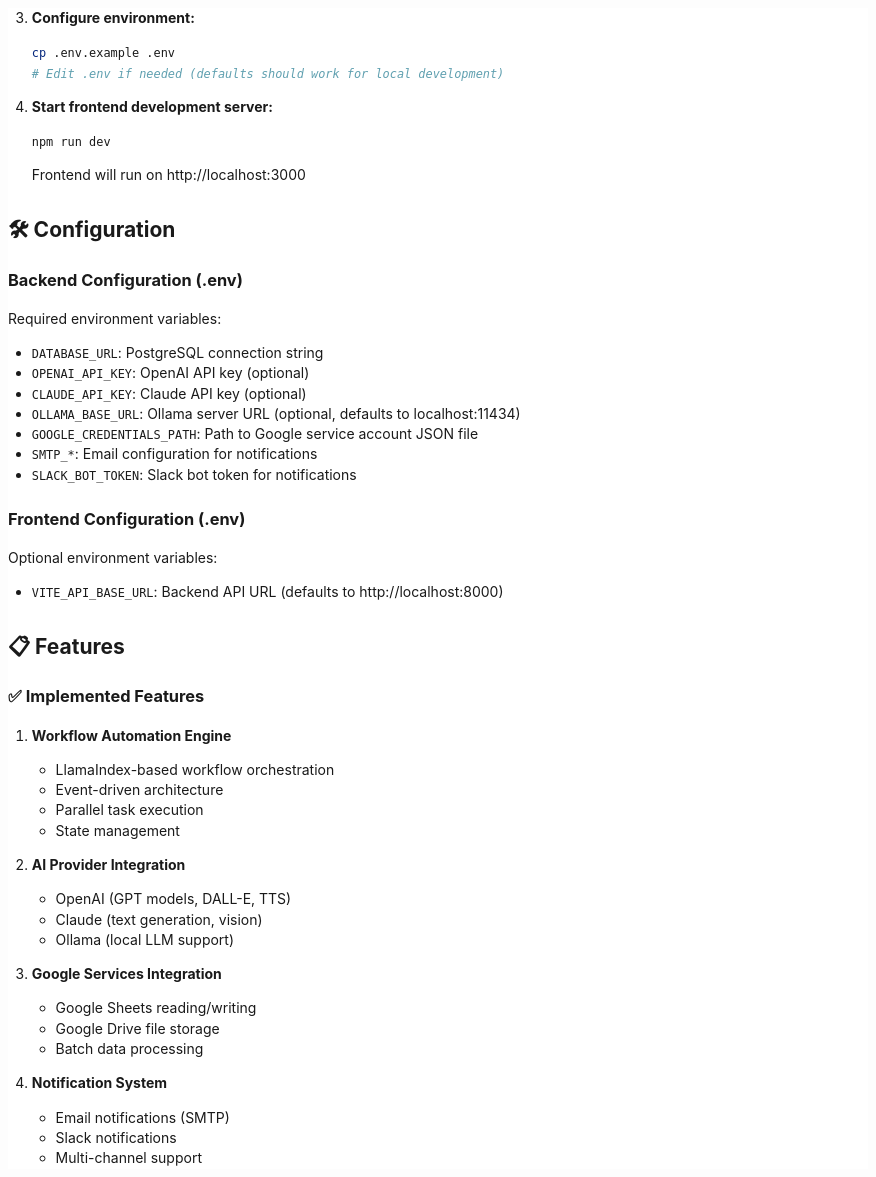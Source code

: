 3. **Configure environment:**
   ```bash
   cp .env.example .env
   # Edit .env if needed (defaults should work for local development)
   ```

4. **Start frontend development server:**
   ```bash
   npm run dev
   ```
   Frontend will run on http://localhost:3000

## 🛠️ Configuration

### Backend Configuration (.env)

Required environment variables:
- `DATABASE_URL`: PostgreSQL connection string
- `OPENAI_API_KEY`: OpenAI API key (optional)
- `CLAUDE_API_KEY`: Claude API key (optional)
- `OLLAMA_BASE_URL`: Ollama server URL (optional, defaults to localhost:11434)
- `GOOGLE_CREDENTIALS_PATH`: Path to Google service account JSON file
- `SMTP_*`: Email configuration for notifications
- `SLACK_BOT_TOKEN`: Slack bot token for notifications

### Frontend Configuration (.env)

Optional environment variables:
- `VITE_API_BASE_URL`: Backend API URL (defaults to http://localhost:8000)

## 📋 Features

### ✅ Implemented Features

1. **Workflow Automation Engine**
   - LlamaIndex-based workflow orchestration
   - Event-driven architecture
   - Parallel task execution
   - State management

2. **AI Provider Integration**
   - OpenAI (GPT models, DALL-E, TTS)
   - Claude (text generation, vision)
   - Ollama (local LLM support)

3. **Google Services Integration**
   - Google Sheets reading/writing
   - Google Drive file storage
   - Batch data processing

4. **Notification System**
   - Email notifications (SMTP)
   - Slack notifications
   - Multi-channel support
